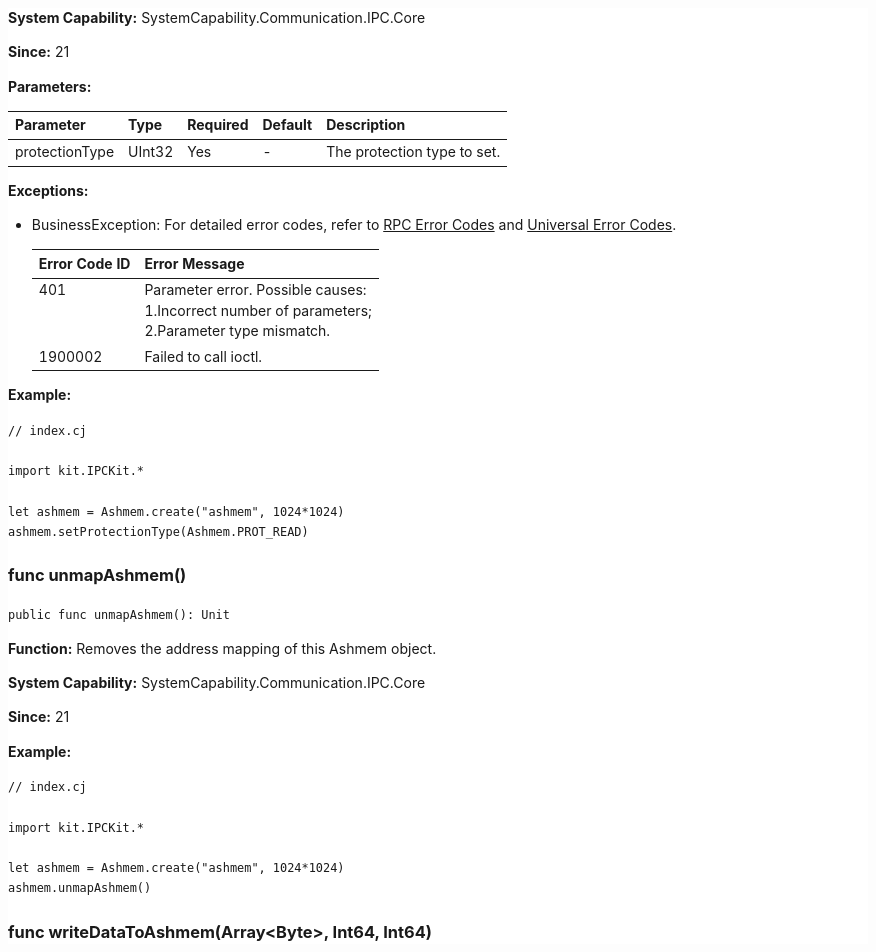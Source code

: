 **System Capability:** SystemCapability.Communication.IPC.Core

**Since:** 21

**Parameters:**

|Parameter|Type|Required|Default|Description|
|:---|:---|:---|:---|:---|
|protectionType|UInt32|Yes|-|The protection type to set.|

**Exceptions:**

- BusinessException: For detailed error codes, refer to [RPC Error Codes](../../errorcodes/cj-errorcode-rpc.md) and [Universal Error Codes](../../errorcodes/cj-errorcode-universal.md).

  |Error Code ID|Error Message|
  |:---|:---|
  |401|Parameter error. Possible causes:<br>1.Incorrect number of parameters;<br>2.Parameter type mismatch.|
  |1900002|Failed to call ioctl.|

**Example:**



```cangjie
// index.cj

import kit.IPCKit.*

let ashmem = Ashmem.create("ashmem", 1024*1024)
ashmem.setProtectionType(Ashmem.PROT_READ)
```

### func unmapAshmem()

```cangjie
public func unmapAshmem(): Unit
```

**Function:** Removes the address mapping of this Ashmem object.

**System Capability:** SystemCapability.Communication.IPC.Core

**Since:** 21

**Example:**



```cangjie
// index.cj

import kit.IPCKit.*

let ashmem = Ashmem.create("ashmem", 1024*1024)
ashmem.unmapAshmem()
```

### func writeDataToAshmem(Array\<Byte>, Int64, Int64)
